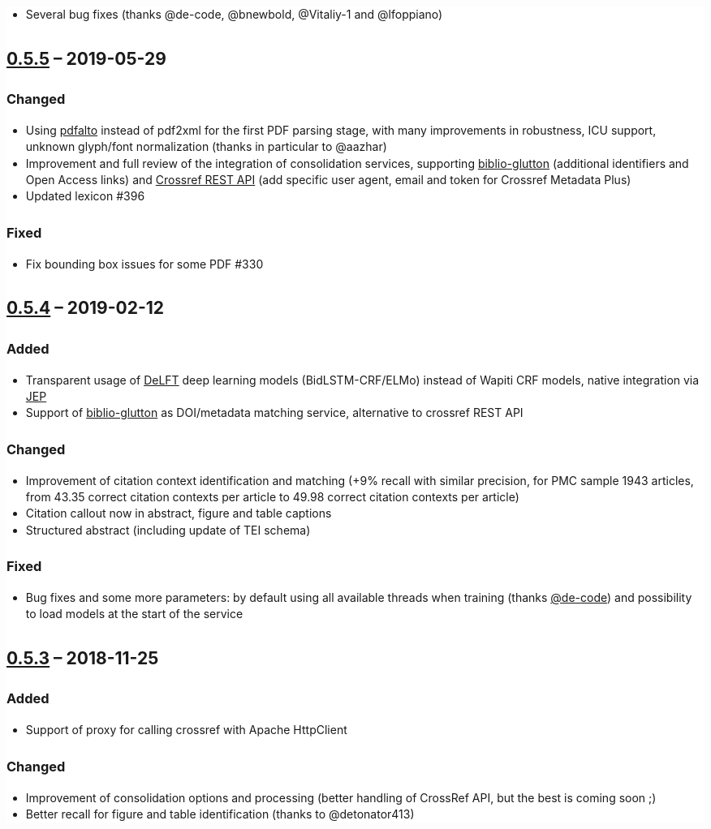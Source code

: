 + Several bug fixes (thanks @de-code, @bnewbold, @Vitaliy-1 and @lfoppiano)

## [0.5.5] – 2019-05-29

### Changed

+ Using [pdfalto](https://github.com/kermitt2/pdfalto) instead of pdf2xml for the first PDF parsing stage, with many improvements in robustness, ICU support, unknown glyph/font normalization (thanks in particular to @aazhar)
+ Improvement and full review of the integration of consolidation services, supporting [biblio-glutton](https://github.com/kermitt2/biblio-glutton) (additional identifiers and Open Access links) and [Crossref REST API](https://github.com/CrossRef/rest-api-doc) (add specific user agent, email and token for Crossref Metadata Plus)
+ Updated lexicon #396

### Fixed

+ Fix bounding box issues for some PDF #330

## [0.5.4] – 2019-02-12

### Added

+ Transparent usage of [DeLFT](https://github.com/kermitt2/delft) deep learning models (BidLSTM-CRF/ELMo) instead of Wapiti CRF models, native integration via [JEP](https://github.com/ninia/jep)
+ Support of [biblio-glutton](https://github.com/kermitt2/biblio-glutton) as DOI/metadata matching service, alternative to crossref REST API

### Changed

+ Improvement of citation context identification and matching (+9% recall with similar precision, for PMC sample 1943 articles, from 43.35 correct citation contexts per article to 49.98 correct citation contexts per article)
+ Citation callout now in abstract, figure and table captions
+ Structured abstract (including update of TEI schema)

### Fixed

+ Bug fixes and some more parameters: by default using all available threads when training (thanks [@de-code](https://github.com/de-code)) and possibility to load models at the start of the service

## [0.5.3] – 2018-11-25

### Added

+ Support of proxy for calling crossref with Apache HttpClient

### Changed

+ Improvement of consolidation options and processing (better handling of CrossRef API, but the best is coming soon ;)
+ Better recall for figure and table identification (thanks to @detonator413)


[Unreleased]: https://github.com/kermitt2/grobid/compare/0.5.6...HEAD
[0.5.6]: https://github.com/kermitt2/grobid/compare/0.5.5...0.5.6
[0.5.5]: https://github.com/kermitt2/grobid/compare/0.5.4...0.5.5
[0.5.4]: https://github.com/kermitt2/grobid/compare/0.5.3...0.5.4
[0.5.3]: https://github.com/kermitt2/grobid/compare/0.5.2...0.5.3
[0.5.2]: https://github.com/kermitt2/grobid/compare/0.5.1...0.5.2
[0.5.1]: https://github.com/kermitt2/grobid/compare/0.5.0...0.5.1
[0.5.0]: https://github.com/kermitt2/grobid/compare/grobid-parent-0.4.4...0.5.0
[0.4.4]: https://github.com/kermitt2/grobid/compare/grobid-parent-0.4.3...grobid-parent-0.4.4
[0.4.3]: https://github.com/kermitt2/grobid/compare/grobid-parent-0.4.2...grobid-parent-0.4.3
[0.4.2]: https://github.com/kermitt2/grobid/compare/grobid-parent-0.4.1...grobid-parent-0.4.2
[0.4.1]: https://github.com/kermitt2/grobid/compare/grobid-parent-0.4.0...grobid-parent-0.4.1
[0.4.0]: https://github.com/kermitt2/grobid/compare/grobid-parent-0.3.9...grobid-parent-0.4.0